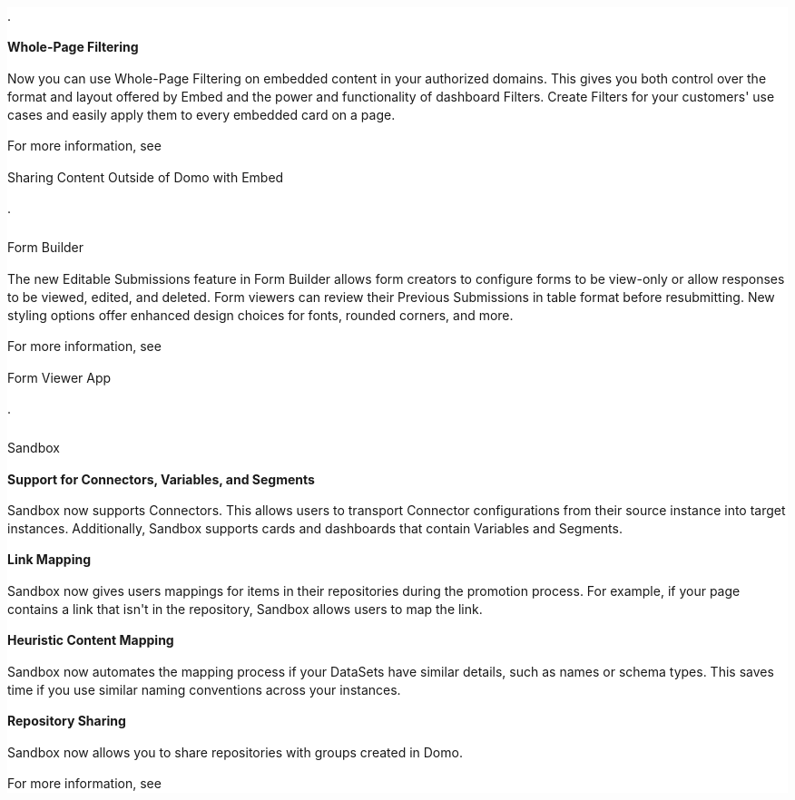 .


**Whole-Page Filtering**

Now you can use Whole-Page Filtering on embedded content in your authorized domains. This gives you both control over the format and layout offered by Embed and the power and functionality of dashboard Filters. Create Filters for your customers' use cases and easily apply them to every embedded card on a page.


 For more information, see

Sharing Content Outside of Domo with Embed

.

###
 Form Builder

The new Editable Submissions feature in Form Builder allows form creators to configure forms to be view-only or allow responses to be viewed, edited, and deleted. Form viewers can review their Previous Submissions in table format before resubmitting. New styling options offer enhanced design choices for fonts, rounded corners, and more.


 For more information, see

Form Viewer App

.

###
 Sandbox


**Support for Connectors, Variables, and Segments**

Sandbox now supports Connectors. This allows users to transport Connector configurations from their source instance into target instances. Additionally, Sandbox supports cards and dashboards that contain Variables and Segments.


**Link Mapping**


 Sandbox now gives users mappings for items in their repositories during the promotion process. For example, if your page contains a link that isn't in the repository, Sandbox allows users to map the link.


**Heuristic Content Mapping**


 Sandbox now automates the mapping process if your DataSets have similar details, such as names or schema types. This saves time if you use similar naming conventions across your instances.


**Repository Sharing**


 Sandbox now allows you to share repositories with groups created in Domo.


 For more information, see
